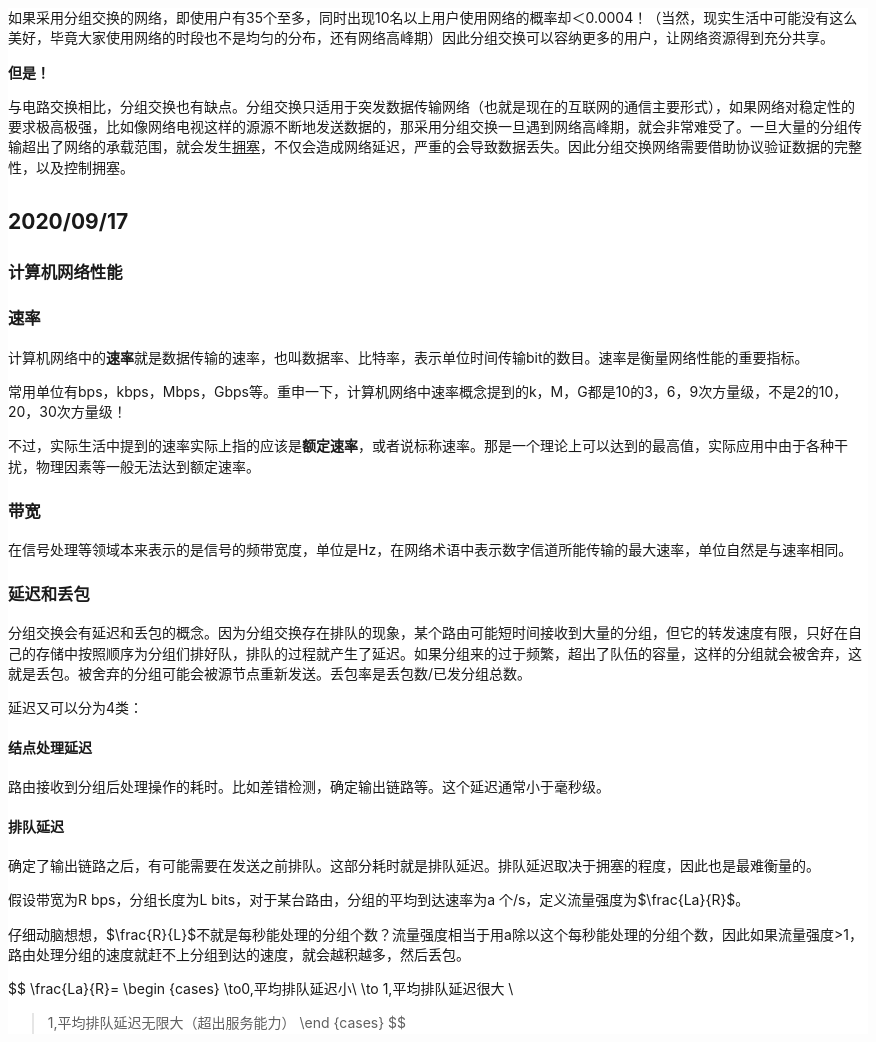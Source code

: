 如果采用分组交换的网络，即使用户有35个至多，同时出现10名以上用户使用网络的概率却＜0.0004！（当然，现实生活中可能没有这么美好，毕竟大家使用网络的时段也不是均匀的分布，还有网络高峰期）因此分组交换可以容纳更多的用户，让网络资源得到充分共享。

**但是！**

与电路交换相比，分组交换也有缺点。分组交换只适用于突发数据传输网络（也就是现在的互联网的通信主要形式），如果网络对稳定性的要求极高极强，比如像网络电视这样的源源不断地发送数据的，那采用分组交换一旦遇到网络高峰期，就会非常难受了。一旦大量的分组传输超出了网络的承载范围，就会发生<a href="#拥塞">拥塞</a>，不仅会造成网络延迟，严重的会导致数据丢失。因此分组交换网络需要借助协议验证数据的完整性，以及控制拥塞。

## <a id="2020/09/17">2020/09/17</a>

### <a id="计算机网络性能">计算机网络性能</a>

### 速率

计算机网络中的**速率**就是数据传输的速率，也叫数据率、比特率，表示单位时间传输bit的数目。速率是衡量网络性能的重要指标。

常用单位有bps，kbps，Mbps，Gbps等。重申一下，计算机网络中速率概念提到的k，M，G都是10的3，6，9次方量级，不是2的10，20，30次方量级！

不过，实际生活中提到的速率实际上指的应该是**额定速率**，或者说标称速率。那是一个理论上可以达到的最高值，实际应用中由于各种干扰，物理因素等一般无法达到额定速率。

### 带宽

在信号处理等领域本来表示的是信号的频带宽度，单位是Hz，在网络术语中表示数字信道所能传输的最大速率，单位自然是与速率相同。

### 延迟和丢包

分组交换会有延迟和丢包的概念。因为分组交换存在排队的现象，某个路由可能短时间接收到大量的分组，但它的转发速度有限，只好在自己的存储中按照顺序为分组们排好队，排队的过程就产生了延迟。如果分组来的过于频繁，超出了队伍的容量，这样的分组就会被舍弃，这就是丢包。被舍弃的分组可能会被源节点重新发送。丢包率是丢包数/已发分组总数。

延迟又可以分为4类：

#### 结点处理延迟

路由接收到分组后处理操作的耗时。比如差错检测，确定输出链路等。这个延迟通常小于毫秒级。

#### 排队延迟

确定了输出链路之后，有可能需要在发送之前排队。这部分耗时就是排队延迟。排队延迟取决于拥塞的程度，因此也是最难衡量的。

假设带宽为R bps，分组长度为L bits，对于某台路由，分组的平均到达速率为a 个/s，定义流量强度为$\frac{La}{R}$。

仔细动脑想想，$\frac{R}{L}$不就是每秒能处理的分组个数？流量强度相当于用a除以这个每秒能处理的分组个数，因此如果流量强度>1，路由处理分组的速度就赶不上分组到达的速度，就会越积越多，然后丢包。


$$
\frac{La}{R}=
\begin {cases}
\to0,平均排队延迟小\\ 
\to 1,平均排队延迟很大 \\
>1,平均排队延迟无限大（超出服务能力）
\end {cases}
$$


